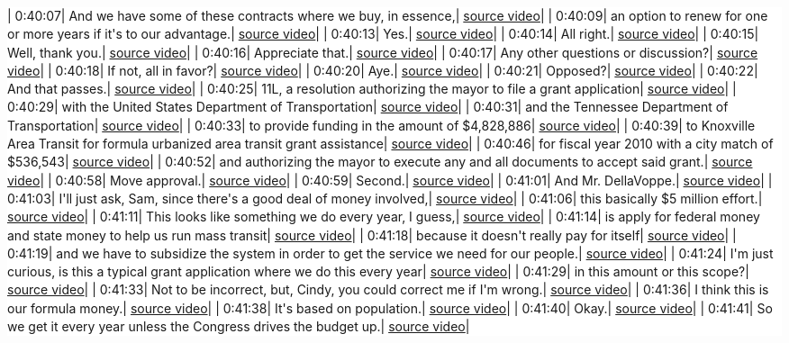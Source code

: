 | 0:40:07| And we have some of these contracts where we buy, in essence,| [source video](https://archive.org/details/citycouncil100615?start=2407)|
| 0:40:09| an option to renew for one or more years if it's to our advantage.| [source video](https://archive.org/details/citycouncil100615?start=2409)|
| 0:40:13| Yes.| [source video](https://archive.org/details/citycouncil100615?start=2413)|
| 0:40:14| All right.| [source video](https://archive.org/details/citycouncil100615?start=2414)|
| 0:40:15| Well, thank you.| [source video](https://archive.org/details/citycouncil100615?start=2415)|
| 0:40:16| Appreciate that.| [source video](https://archive.org/details/citycouncil100615?start=2416)|
| 0:40:17| Any other questions or discussion?| [source video](https://archive.org/details/citycouncil100615?start=2417)|
| 0:40:18| If not, all in favor?| [source video](https://archive.org/details/citycouncil100615?start=2418)|
| 0:40:20| Aye.| [source video](https://archive.org/details/citycouncil100615?start=2420)|
| 0:40:21| Opposed?| [source video](https://archive.org/details/citycouncil100615?start=2421)|
| 0:40:22| And that passes.| [source video](https://archive.org/details/citycouncil100615?start=2422)|
| 0:40:25| 11L, a resolution authorizing the mayor to file a grant application| [source video](https://archive.org/details/citycouncil100615?start=2425)|
| 0:40:29| with the United States Department of Transportation| [source video](https://archive.org/details/citycouncil100615?start=2429)|
| 0:40:31| and the Tennessee Department of Transportation| [source video](https://archive.org/details/citycouncil100615?start=2431)|
| 0:40:33| to provide funding in the amount of $4,828,886| [source video](https://archive.org/details/citycouncil100615?start=2433)|
| 0:40:39| to Knoxville Area Transit for formula urbanized area transit grant assistance| [source video](https://archive.org/details/citycouncil100615?start=2439)|
| 0:40:46| for fiscal year 2010 with a city match of $536,543| [source video](https://archive.org/details/citycouncil100615?start=2446)|
| 0:40:52| and authorizing the mayor to execute any and all documents to accept said grant.| [source video](https://archive.org/details/citycouncil100615?start=2452)|
| 0:40:58| Move approval.| [source video](https://archive.org/details/citycouncil100615?start=2458)|
| 0:40:59| Second.| [source video](https://archive.org/details/citycouncil100615?start=2459)|
| 0:41:01| And Mr. DellaVoppe.| [source video](https://archive.org/details/citycouncil100615?start=2461)|
| 0:41:03| I'll just ask, Sam, since there's a good deal of money involved,| [source video](https://archive.org/details/citycouncil100615?start=2463)|
| 0:41:06| this basically $5 million effort.| [source video](https://archive.org/details/citycouncil100615?start=2466)|
| 0:41:11| This looks like something we do every year, I guess,| [source video](https://archive.org/details/citycouncil100615?start=2471)|
| 0:41:14| is apply for federal money and state money to help us run mass transit| [source video](https://archive.org/details/citycouncil100615?start=2474)|
| 0:41:18| because it doesn't really pay for itself| [source video](https://archive.org/details/citycouncil100615?start=2478)|
| 0:41:19| and we have to subsidize the system in order to get the service we need for our people.| [source video](https://archive.org/details/citycouncil100615?start=2479)|
| 0:41:24| I'm just curious, is this a typical grant application where we do this every year| [source video](https://archive.org/details/citycouncil100615?start=2484)|
| 0:41:29| in this amount or this scope?| [source video](https://archive.org/details/citycouncil100615?start=2489)|
| 0:41:33| Not to be incorrect, but, Cindy, you could correct me if I'm wrong.| [source video](https://archive.org/details/citycouncil100615?start=2493)|
| 0:41:36| I think this is our formula money.| [source video](https://archive.org/details/citycouncil100615?start=2496)|
| 0:41:38| It's based on population.| [source video](https://archive.org/details/citycouncil100615?start=2498)|
| 0:41:40| Okay.| [source video](https://archive.org/details/citycouncil100615?start=2500)|
| 0:41:41| So we get it every year unless the Congress drives the budget up.| [source video](https://archive.org/details/citycouncil100615?start=2501)|
